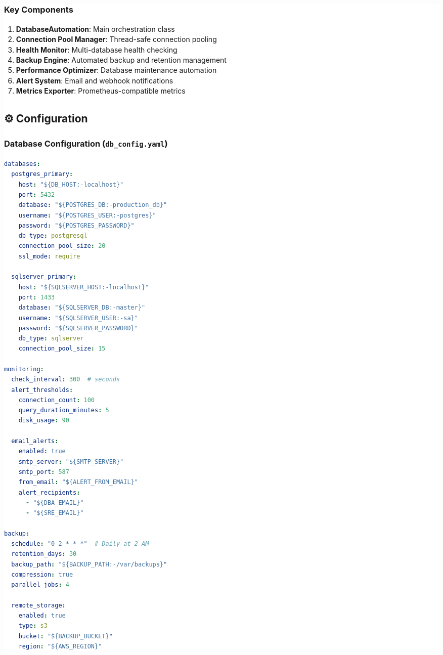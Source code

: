 ### Key Components

1. **DatabaseAutomation**: Main orchestration class
2. **Connection Pool Manager**: Thread-safe connection pooling
3. **Health Monitor**: Multi-database health checking
4. **Backup Engine**: Automated backup and retention management
5. **Performance Optimizer**: Database maintenance automation
6. **Alert System**: Email and webhook notifications
7. **Metrics Exporter**: Prometheus-compatible metrics

## ⚙️ Configuration

### Database Configuration (`db_config.yaml`)

```yaml
databases:
  postgres_primary:
    host: "${DB_HOST:-localhost}"
    port: 5432
    database: "${POSTGRES_DB:-production_db}"
    username: "${POSTGRES_USER:-postgres}"
    password: "${POSTGRES_PASSWORD}"
    db_type: postgresql
    connection_pool_size: 20
    ssl_mode: require

  sqlserver_primary:
    host: "${SQLSERVER_HOST:-localhost}"
    port: 1433
    database: "${SQLSERVER_DB:-master}"
    username: "${SQLSERVER_USER:-sa}"
    password: "${SQLSERVER_PASSWORD}"
    db_type: sqlserver
    connection_pool_size: 15

monitoring:
  check_interval: 300  # seconds
  alert_thresholds:
    connection_count: 100
    query_duration_minutes: 5
    disk_usage: 90

  email_alerts:
    enabled: true
    smtp_server: "${SMTP_SERVER}"
    smtp_port: 587
    from_email: "${ALERT_FROM_EMAIL}"
    alert_recipients:
      - "${DBA_EMAIL}"
      - "${SRE_EMAIL}"

backup:
  schedule: "0 2 * * *"  # Daily at 2 AM
  retention_days: 30
  backup_path: "${BACKUP_PATH:-/var/backups}"
  compression: true
  parallel_jobs: 4

  remote_storage:
    enabled: true
    type: s3
    bucket: "${BACKUP_BUCKET}"
    region: "${AWS_REGION}"
```